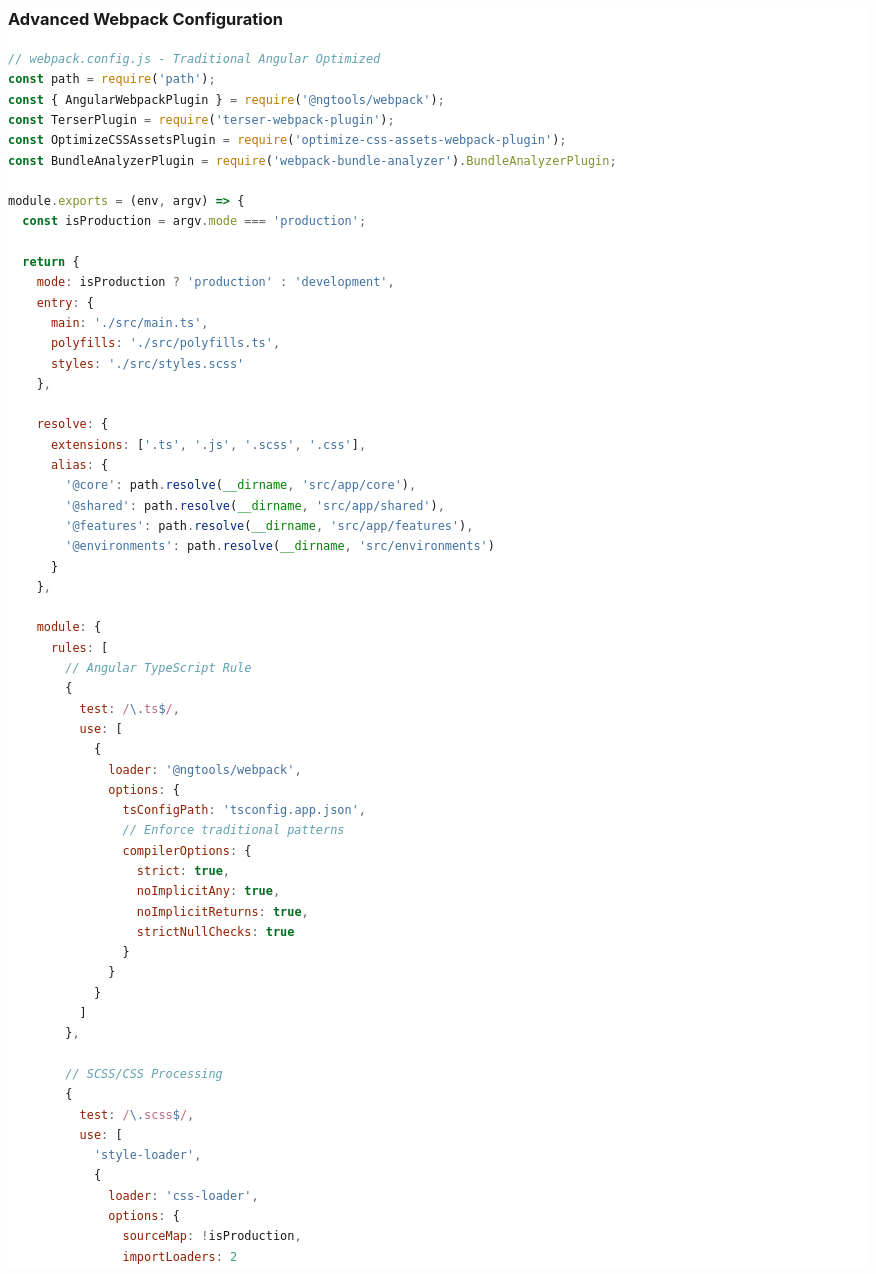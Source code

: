 ### **Advanced Webpack Configuration**

```javascript
// webpack.config.js - Traditional Angular Optimized
const path = require('path');
const { AngularWebpackPlugin } = require('@ngtools/webpack');
const TerserPlugin = require('terser-webpack-plugin');
const OptimizeCSSAssetsPlugin = require('optimize-css-assets-webpack-plugin');
const BundleAnalyzerPlugin = require('webpack-bundle-analyzer').BundleAnalyzerPlugin;

module.exports = (env, argv) => {
  const isProduction = argv.mode === 'production';
  
  return {
    mode: isProduction ? 'production' : 'development',
    entry: {
      main: './src/main.ts',
      polyfills: './src/polyfills.ts',
      styles: './src/styles.scss'
    },
    
    resolve: {
      extensions: ['.ts', '.js', '.scss', '.css'],
      alias: {
        '@core': path.resolve(__dirname, 'src/app/core'),
        '@shared': path.resolve(__dirname, 'src/app/shared'),
        '@features': path.resolve(__dirname, 'src/app/features'),
        '@environments': path.resolve(__dirname, 'src/environments')
      }
    },
    
    module: {
      rules: [
        // Angular TypeScript Rule
        {
          test: /\.ts$/,
          use: [
            {
              loader: '@ngtools/webpack',
              options: {
                tsConfigPath: 'tsconfig.app.json',
                // Enforce traditional patterns
                compilerOptions: {
                  strict: true,
                  noImplicitAny: true,
                  noImplicitReturns: true,
                  strictNullChecks: true
                }
              }
            }
          ]
        },
        
        // SCSS/CSS Processing
        {
          test: /\.scss$/,
          use: [
            'style-loader',
            {
              loader: 'css-loader',
              options: {
                sourceMap: !isProduction,
                importLoaders: 2
```